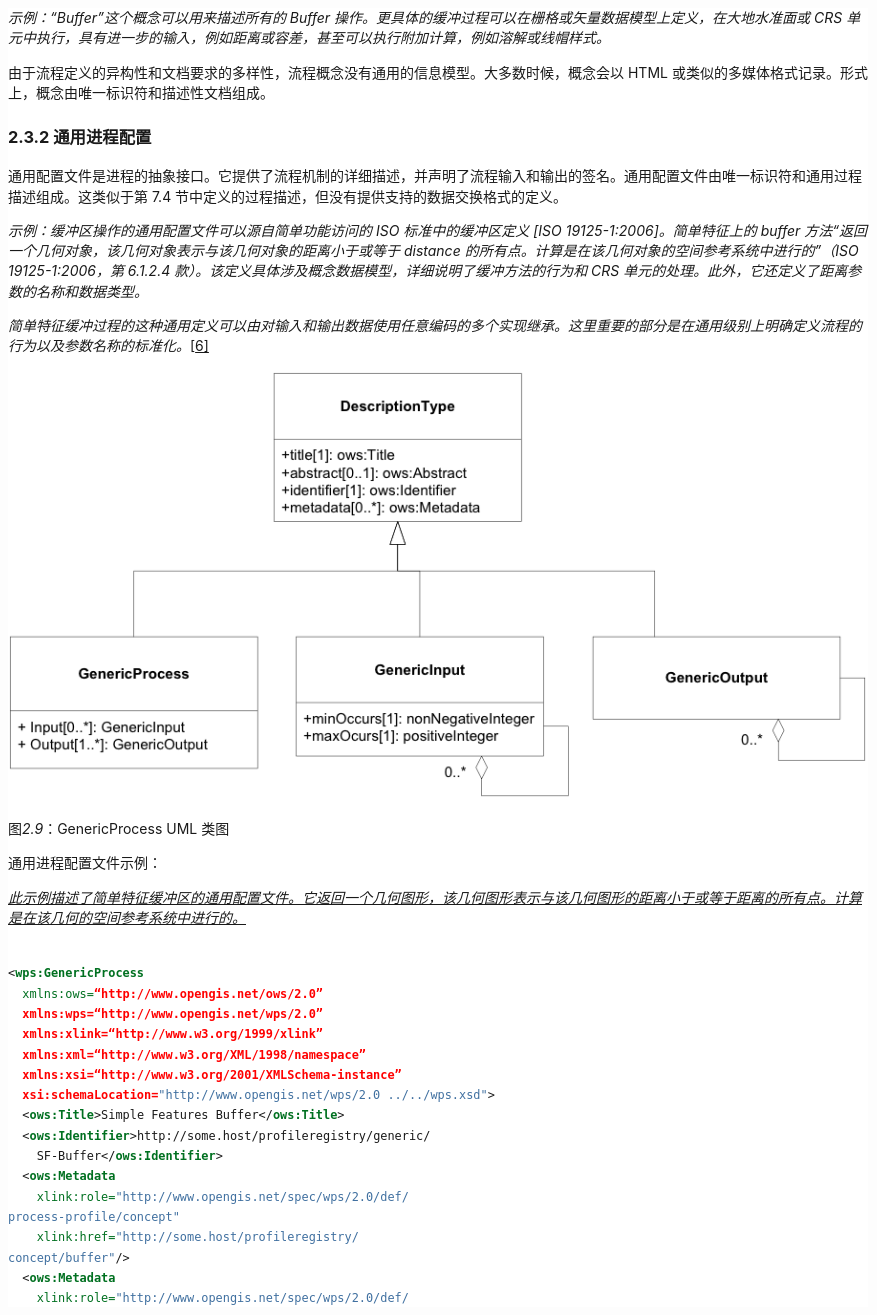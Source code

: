 *示例：“Buffer”这个概念可以用来描述所有的 Buffer 操作。更具体的缓冲过程可以在栅格或矢量数据模型上定义，在大地水准面或 CRS 单元中执行，具有进一步的输入，例如距离或容差，甚至可以执行附加计算，例如溶解或线帽样式。*

由于流程定义的异构性和文档要求的多样性，流程概念没有通用的信息模型。大多数时候，概念会以 HTML 或类似的多媒体格式记录。形式上，概念由唯一标识符和描述性文档组成。

### 2.3.2 通用进程配置



通用配置文件是进程的抽象接口。它提供了流程机制的详细描述，并声明了流程输入和输出的签名。通用配置文件由唯一标识符和通用过程描述组成。这类似于第 7.4 节中定义的过程描述，但没有提供支持的数据交换格式的定义。

*示例：缓冲区操作的通用配置文件可以源自简单功能访问的 ISO 标准中的缓冲区定义 [ISO 19125-1:2006]。简单特征上的 buffer 方法“返回一个几何对象，该几何对象表示与该几何对象的距离小于或等于 distance 的所有点。计算是在该几何对象的空间参考系统中进行的”（ISO 19125-1:2006，第 6.1.2.4 款）。该定义具体涉及概念数据模型，详细说明了缓冲方法的行为和 CRS 单元的处理。此外，它还定义了距离参数的名称和数据类型。*

*简单特征缓冲过程的这种通用定义可以由对输入和输出数据使用任意编码的多个实现继承。这里重要的部分是在通用级别上明确定义流程的行为以及参数名称的标准化。*[[6\]](https://docs.ogc.org/is/14-065/14-065.html#fn6)

![](img/2.4进程描述/img-2023-06-26-19-01-16.png)

图*2.9*：GenericProcess UML 类图

通用进程配置文件示例：

<u>*此示例描述了简单特征缓冲区的通用配置文件。它返回一个几何图形，该几何图形表示与该几何图形的距离小于或等于距离的所有点。计算是在该几何的空间参考系统中进行的。*</u>

```xml

<wps:GenericProcess
  xmlns:ows=“http://www.opengis.net/ows/2.0”
  xmlns:wps=“http://www.opengis.net/wps/2.0”
  xmlns:xlink=“http://www.w3.org/1999/xlink”
  xmlns:xml=“http://www.w3.org/XML/1998/namespace”
  xmlns:xsi=“http://www.w3.org/2001/XMLSchema-instance”
  xsi:schemaLocation="http://www.opengis.net/wps/2.0 ../../wps.xsd">
  <ows:Title>Simple Features Buffer</ows:Title>
  <ows:Identifier>http://some.host/profileregistry/generic/
    SF-Buffer</ows:Identifier>
  <ows:Metadata
    xlink:role="http://www.opengis.net/spec/wps/2.0/def/
process-profile/concept"
    xlink:href="http://some.host/profileregistry/
concept/buffer"/>
  <ows:Metadata
    xlink:role="http://www.opengis.net/spec/wps/2.0/def/
```
